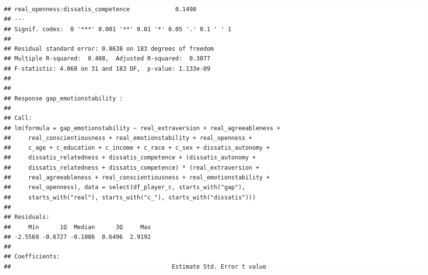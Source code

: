     ## real_openness:dissatis_competence             0.1498   
    ## ---
    ## Signif. codes:  0 '***' 0.001 '**' 0.01 '*' 0.05 '.' 0.1 ' ' 1
    ## 
    ## Residual standard error: 0.8638 on 183 degrees of freedom
    ## Multiple R-squared:  0.408,  Adjusted R-squared:  0.3077 
    ## F-statistic: 4.068 on 31 and 183 DF,  p-value: 1.133e-09
    ## 
    ## 
    ## Response gap_emotionstability :
    ## 
    ## Call:
    ## lm(formula = gap_emotionstability ~ real_extraversion + real_agreeableness + 
    ##     real_conscientiousness + real_emotionstability + real_openness + 
    ##     c_age + c_education + c_income + c_race + c_sex + dissatis_autonomy + 
    ##     dissatis_relatedness + dissatis_competence + (dissatis_autonomy + 
    ##     dissatis_relatedness + dissatis_competence) * (real_extraversion + 
    ##     real_agreeableness + real_conscientiousness + real_emotionstability + 
    ##     real_openness), data = select(df_player_c, starts_with("gap"), 
    ##     starts_with("real"), starts_with("c_"), starts_with("dissatis")))
    ## 
    ## Residuals:
    ##     Min      1Q  Median      3Q     Max 
    ## -2.5569 -0.6727 -0.1086  0.6496  2.9192 
    ## 
    ## Coefficients:
    ##                                              Estimate Std. Error t value